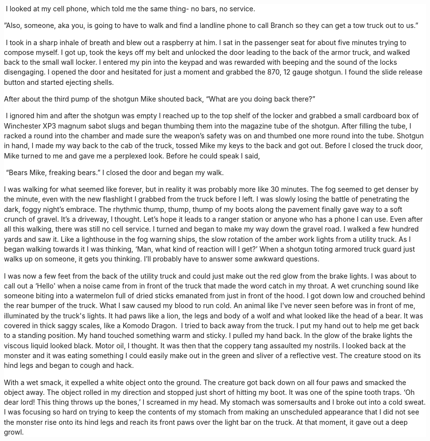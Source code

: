  I looked at my cell phone, which told me the same thing- no bars, no service.

”Also, someone, aka you, is going to have to walk and find a landline phone to call Branch so they can get a tow truck out to us.”

 I took in a sharp inhale of breath and blew out a raspberry at him. I sat in the passenger seat for about five minutes trying to compose myself. I got up, took the keys off my belt and unlocked the door leading to the back of the armor truck, and walked back to the small wall locker. I entered my pin into the keypad and was rewarded with beeping and the sound of the locks disengaging. I opened the door and hesitated for just a moment and grabbed the 870, 12 gauge shotgun. I found the slide release button and started ejecting shells. 

After about the third pump of the shotgun Mike shouted back, “What are you doing back there?”

 I ignored him and after the shotgun was empty I reached up to the top shelf of the locker and grabbed a small cardboard box of Winchester XP3 magnum sabot slugs and began thumbing them into the magazine tube of the shotgun. After filling the tube, I racked a round into the chamber and made sure the weapon’s safety was on and thumbed one more round into the tube. Shotgun in hand, I made my way back to the cab of the truck, tossed Mike my keys to the back and got out. Before I closed the truck door, Mike turned to me and gave me a perplexed look. Before he could speak I said,

 “Bears Mike, freaking bears.” I closed the door and began my walk. 

I was walking for what seemed like forever, but in reality it was probably more like 30 minutes. The fog seemed to get denser by the minute, even with the new flashlight I grabbed from the truck before I left. I was slowly losing the battle of penetrating the dark, foggy night’s embrace. The rhythmic thump, thump, thump of my boots along the pavement finally gave way to a soft crunch of gravel. It’s a driveway, I thought. Let’s hope it leads to a ranger station or anyone who has a phone I can use. Even after all this walking, there was still no cell service. I turned and began to make my way down the gravel road. I walked a few hundred yards and saw it. Like a lighthouse in the fog warning ships, the slow rotation of the amber work lights from a utility truck. As I began walking towards it I was thinking, ‘Man, what kind of reaction will I get?’ When a shotgun toting armored truck guard just walks up on someone, it gets you thinking. I’ll probably have to answer some awkward questions. 

I was now a few feet from the back of the utility truck and could just make out the red glow from the brake lights. I was about to call out a ‘Hello' when a noise came from in front of the truck that made the word catch in my throat. A wet crunching sound like someone biting into a watermelon full of dried sticks emanated from just in front of the hood. I got down low and crouched behind the rear bumper of the truck. What I saw caused my blood to run cold. An animal like I've never seen before was in front of me, illuminated by the truck's lights. It had paws like a lion, the legs and body of a wolf and what looked like the head of a bear. It was covered in thick saggy scales, like a Komodo Dragon.  I tried to back away from the truck. I put my hand out to help me get back to a standing position. My hand touched something warm and sticky. I pulled my hand back. In the glow of the brake lights the viscous liquid looked black. Motor oil, I thought. It was then that the coppery tang assaulted my nostrils. I looked back at the monster and it was eating something I could easily make out in the green and sliver of a reflective vest. The creature stood on its hind legs and began to cough and hack. 

With a wet smack, it expelled a white object onto the ground. The creature got back down on all four paws and smacked the object away. The object rolled in my direction and stopped just short of hitting my boot. It was one of the spine tooth traps. ‘Oh dear lord! This thing throws up the bones,’ I screamed in my head. My stomach was somersaults and I broke out into a cold sweat. I was focusing so hard on trying to keep the contents of my stomach from making an unscheduled appearance that I did not see the monster rise onto its hind legs and reach its front paws over the light bar on the truck. At that moment, it gave out a deep growl. 
